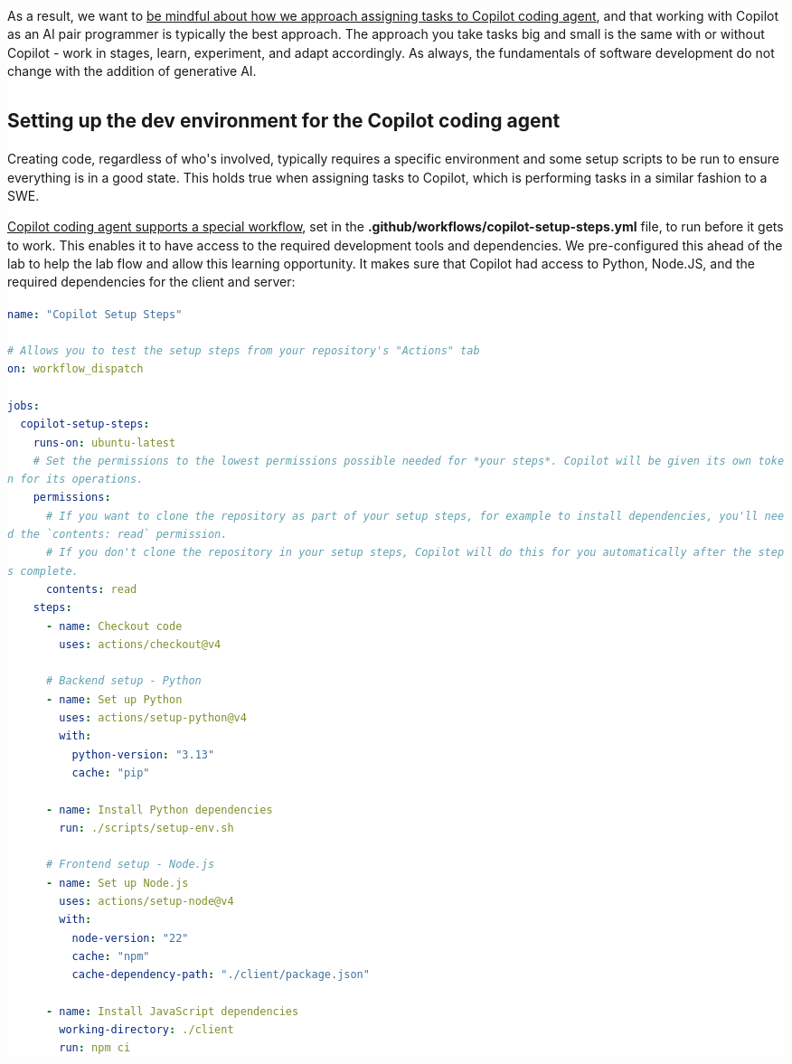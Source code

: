 As a result, we want to [be mindful about how we approach assigning tasks to Copilot coding agent][coding-agent-best-practices], and that working with Copilot as an AI pair programmer is typically the best approach. The approach you take tasks big and small is the same with or without Copilot - work in stages, learn, experiment, and adapt accordingly. As always, the fundamentals of software development do not change with the addition of generative AI.

## Setting up the dev environment for the Copilot coding agent

Creating code, regardless of who's involved, typically requires a specific environment and some setup scripts to be run to ensure everything is in a good state. This holds true when assigning tasks to Copilot, which is performing tasks in a similar fashion to a SWE.

[Copilot coding agent supports a special workflow][setup-workflow], set in the **.github/workflows/copilot-setup-steps.yml** file, to run before it gets to work. This enables it to have access to the required development tools and dependencies. We pre-configured this ahead of the lab to help the lab flow and allow this learning opportunity. It makes sure that Copilot had access to Python, Node.JS, and the required dependencies for the client and server:

```yaml
name: "Copilot Setup Steps"

# Allows you to test the setup steps from your repository's "Actions" tab
on: workflow_dispatch

jobs:
  copilot-setup-steps:
    runs-on: ubuntu-latest
    # Set the permissions to the lowest permissions possible needed for *your steps*. Copilot will be given its own token for its operations.
    permissions:
      # If you want to clone the repository as part of your setup steps, for example to install dependencies, you'll need the `contents: read` permission.
      # If you don't clone the repository in your setup steps, Copilot will do this for you automatically after the steps complete.
      contents: read
    steps:
      - name: Checkout code
        uses: actions/checkout@v4

      # Backend setup - Python
      - name: Set up Python
        uses: actions/setup-python@v4
        with:
          python-version: "3.13"
          cache: "pip"

      - name: Install Python dependencies
        run: ./scripts/setup-env.sh

      # Frontend setup - Node.js
      - name: Set up Node.js
        uses: actions/setup-node@v4
        with:
          node-version: "22"
          cache: "npm"
          cache-dependency-path: "./client/package.json"

      - name: Install JavaScript dependencies
        working-directory: ./client
        run: npm ci
```


[coding-agent-overview]: https://docs.github.com/en/copilot/using-github-copilot/coding-agent/about-assigning-tasks-to-copilot#overview-of-copilot-coding-agent
[coding-agent-mcp]: https://docs.github.com/en/copilot/how-tos/agents/copilot-coding-agent/extending-copilot-coding-agent-with-mcp
[assign-issue]: https://docs.github.com/en/copilot/using-github-copilot/coding-agent/using-copilot-to-work-on-an-issue
[setup-workflow]: https://docs.github.com/en/copilot/using-github-copilot/coding-agent/best-practices-for-using-copilot-to-work-on-tasks#pre-installing-dependencies-in-github-copilots-environment
[copilot-agents]: https://docs.github.com/en/copilot/using-github-copilot/coding-agent/about-assigning-tasks-to-copilot
[coding-agent-best-practices]: https://docs.github.com/en/copilot/using-github-copilot/coding-agent/best-practices-for-using-copilot-to-work-on-tasks
[next-lesson]: ./2-mcp.md
[previous-lesson]: ./0-prereqs.md